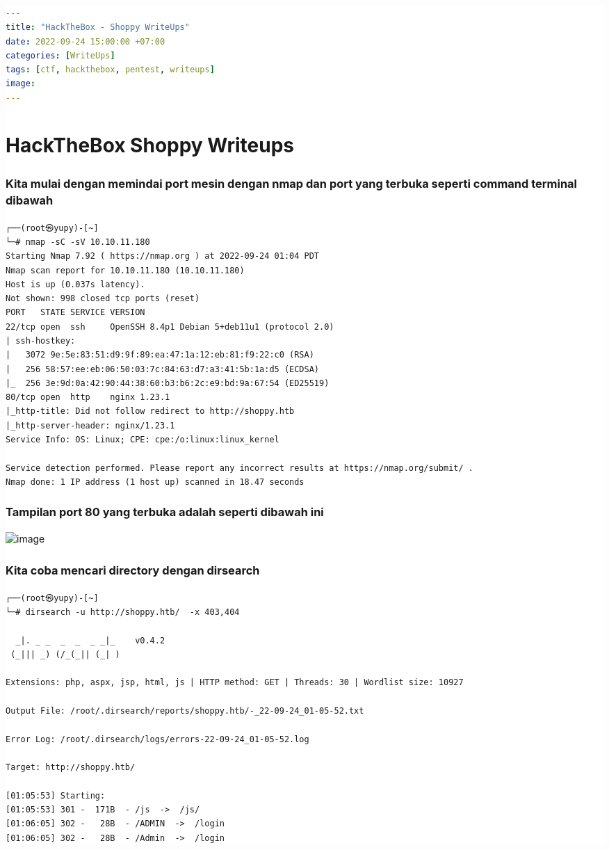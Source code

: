 ```yaml
---
title: "HackTheBox - Shoppy WriteUps"
date: 2022-09-24 15:00:00 +07:00
categories: [WriteUps]
tags: [ctf, hackthebox, pentest, writeups]
image: 
---
```


# HackTheBox Shoppy Writeups

### Kita mulai dengan memindai port mesin dengan nmap dan port yang terbuka seperti command terminal dibawah
```terminal
┌──(root㉿yupy)-[~]
└─# nmap -sC -sV 10.10.11.180 
Starting Nmap 7.92 ( https://nmap.org ) at 2022-09-24 01:04 PDT
Nmap scan report for 10.10.11.180 (10.10.11.180)
Host is up (0.037s latency).
Not shown: 998 closed tcp ports (reset)
PORT   STATE SERVICE VERSION
22/tcp open  ssh     OpenSSH 8.4p1 Debian 5+deb11u1 (protocol 2.0)
| ssh-hostkey: 
|   3072 9e:5e:83:51:d9:9f:89:ea:47:1a:12:eb:81:f9:22:c0 (RSA)
|   256 58:57:ee:eb:06:50:03:7c:84:63:d7:a3:41:5b:1a:d5 (ECDSA)
|_  256 3e:9d:0a:42:90:44:38:60:b3:b6:2c:e9:bd:9a:67:54 (ED25519)
80/tcp open  http    nginx 1.23.1
|_http-title: Did not follow redirect to http://shoppy.htb
|_http-server-header: nginx/1.23.1
Service Info: OS: Linux; CPE: cpe:/o:linux:linux_kernel

Service detection performed. Please report any incorrect results at https://nmap.org/submit/ .
Nmap done: 1 IP address (1 host up) scanned in 18.47 seconds

```

### Tampilan port 80 yang terbuka adalah seperti dibawah ini
![image](https://media.discordapp.net/attachments/740245586095112242/1023151800922161182/unknown.png?width=1350&height=581)

### Kita coba mencari directory dengan dirsearch
```terminal
┌──(root㉿yupy)-[~]
└─# dirsearch -u http://shoppy.htb/  -x 403,404

  _|. _ _  _  _  _ _|_    v0.4.2
 (_||| _) (/_(_|| (_| )

Extensions: php, aspx, jsp, html, js | HTTP method: GET | Threads: 30 | Wordlist size: 10927

Output File: /root/.dirsearch/reports/shoppy.htb/-_22-09-24_01-05-52.txt

Error Log: /root/.dirsearch/logs/errors-22-09-24_01-05-52.log

Target: http://shoppy.htb/

[01:05:53] Starting: 
[01:05:53] 301 -  171B  - /js  ->  /js/                                    
[01:06:05] 302 -   28B  - /ADMIN  ->  /login                                
[01:06:05] 302 -   28B  - /Admin  ->  /login                                
```